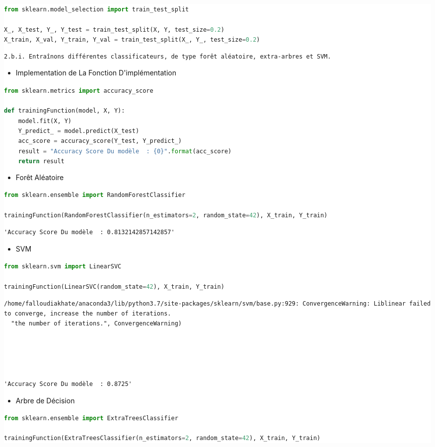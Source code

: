 ```python
from sklearn.model_selection import train_test_split

X_, X_test, Y_, Y_test = train_test_split(X, Y, test_size=0.2)
X_train, X_val, Y_train, Y_val = train_test_split(X_, Y_, test_size=0.2)
```

`2.b.i. Entraînons différentes classificateurs, de type forêt aléatoire, extra-arbres et SVM.`

* Implementation de La Fonction D'implémentation


```python
from sklearn.metrics import accuracy_score

def trainingFunction(model, X, Y):
    model.fit(X, Y)
    Y_predict_ = model.predict(X_test)
    acc_score = accuracy_score(Y_test, Y_predict_)
    result = "Accuracy Score Du modèle  : {0}".format(acc_score)
    return result
```

* Forêt Aléatoire


```python
from sklearn.ensemble import RandomForestClassifier

trainingFunction(RandomForestClassifier(n_estimators=2, random_state=42), X_train, Y_train)
```




    'Accuracy Score Du modèle  : 0.8132142857142857'



* SVM


```python
from sklearn.svm import LinearSVC

trainingFunction(LinearSVC(random_state=42), X_train, Y_train)
```

    /home/falloudiakhate/anaconda3/lib/python3.7/site-packages/sklearn/svm/base.py:929: ConvergenceWarning: Liblinear failed to converge, increase the number of iterations.
      "the number of iterations.", ConvergenceWarning)





    'Accuracy Score Du modèle  : 0.8725'



* Arbre de Décision


```python
from sklearn.ensemble import ExtraTreesClassifier

trainingFunction(ExtraTreesClassifier(n_estimators=2, random_state=42), X_train, Y_train)
```
